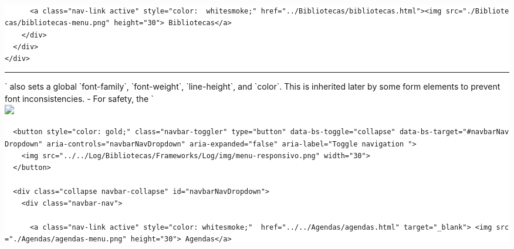           <a class="nav-link active" style="color:  whitesmoke;" href="../Bibliotecas/bibliotecas.html"><img src="./Bibliotecas/bibliotecas-menu.png" height="30"> Bibliotecas</a>
        </div>
      </div>
    </div>
  </nav>
  
  <hr>` also sets a global `font-family`, `font-weight`, `line-height`, and `color`. This is inherited later by some form elements to prevent font inconsistencies.
- For safety, the `<nav class="navbar navbar-expand-lg">
    <div class="container-fluid">
      <a class="navbar-brand" href="../index.html" target="_self"><img src="../Bibliotecas/Frameworks/Log/img/log-logo.png" class="logo" width="127px"> </h1></a>
     
      <button style="color: gold;" class="navbar-toggler" type="button" data-bs-toggle="collapse" data-bs-target="#navbarNavDropdown" aria-controls="navbarNavDropdown" aria-expanded="false" aria-label="Toggle navigation ">
        <img src="../../Log/Bibliotecas/Frameworks/Log/img/menu-responsivo.png" width="30">
      </button>
     
      <div class="collapse navbar-collapse" id="navbarNavDropdown">
        <div class="navbar-nav">
          
          <a class="nav-link active" style="color: whitesmoke;"  href="../../Agendas/agendas.html" target="_blank"> <img src="./Agendas/agendas-menu.png" height="30"> Agendas</a>
          